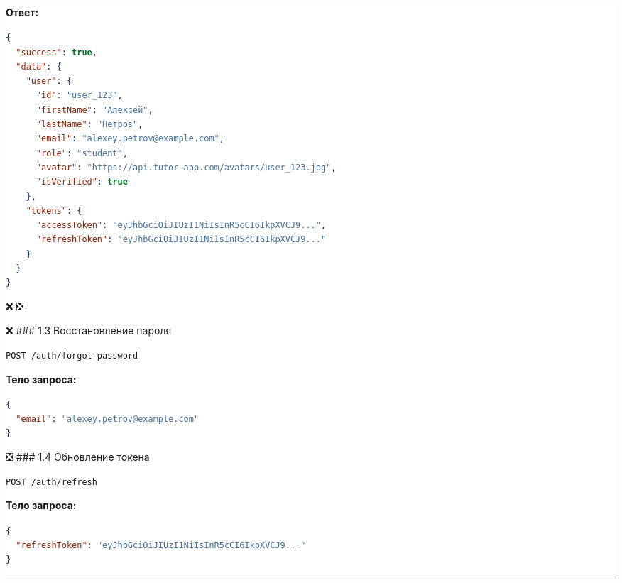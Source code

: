 **Ответ:**
```json
{
  "success": true,
  "data": {
    "user": {
      "id": "user_123",
      "firstName": "Алексей",
      "lastName": "Петров",
      "email": "alexey.petrov@example.com",
      "role": "student",
      "avatar": "https://api.tutor-app.com/avatars/user_123.jpg",
      "isVerified": true
    },
    "tokens": {
      "accessToken": "eyJhbGciOiJIUzI1NiIsInR5cCI6IkpXVCJ9...",
      "refreshToken": "eyJhbGciOiJIUzI1NiIsInR5cCI6IkpXVCJ9..."
    }
  }
}
```


❌
❎





❌ ### 1.3 Восстановление пароля
```
POST /auth/forgot-password
```

**Тело запроса:**
```json
{
  "email": "alexey.petrov@example.com"
}
```






❎ ### 1.4 Обновление токена
```
POST /auth/refresh
```

**Тело запроса:**
```json
{
  "refreshToken": "eyJhbGciOiJIUzI1NiIsInR5cCI6IkpXVCJ9..."
}
```

---
